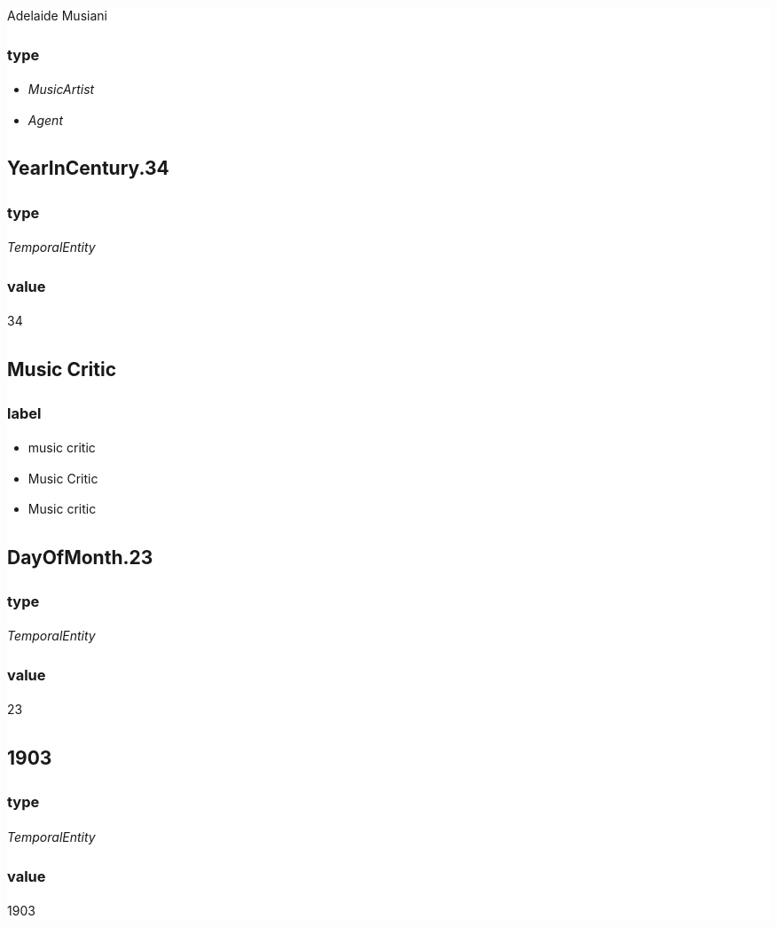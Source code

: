 
Adelaide Musiani

### type

 - *MusicArtist*

 - *Agent*

## YearInCentury.34

### type


*TemporalEntity*

### value


34

## Music Critic

### label

 - music critic

 - Music Critic

 - Music critic

## DayOfMonth.23

### type


*TemporalEntity*

### value


23

## 1903

### type


*TemporalEntity*

### value


1903
